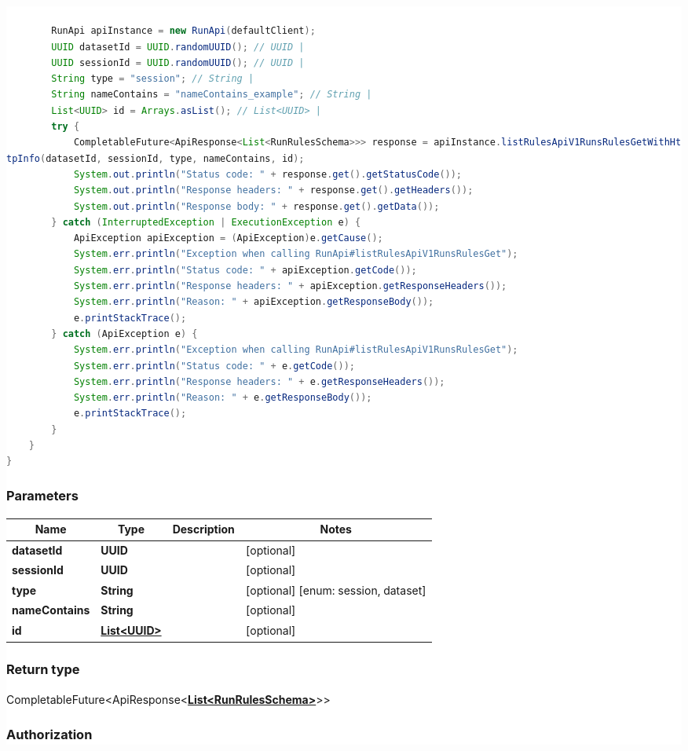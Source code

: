```java

        RunApi apiInstance = new RunApi(defaultClient);
        UUID datasetId = UUID.randomUUID(); // UUID | 
        UUID sessionId = UUID.randomUUID(); // UUID | 
        String type = "session"; // String | 
        String nameContains = "nameContains_example"; // String | 
        List<UUID> id = Arrays.asList(); // List<UUID> | 
        try {
            CompletableFuture<ApiResponse<List<RunRulesSchema>>> response = apiInstance.listRulesApiV1RunsRulesGetWithHttpInfo(datasetId, sessionId, type, nameContains, id);
            System.out.println("Status code: " + response.get().getStatusCode());
            System.out.println("Response headers: " + response.get().getHeaders());
            System.out.println("Response body: " + response.get().getData());
        } catch (InterruptedException | ExecutionException e) {
            ApiException apiException = (ApiException)e.getCause();
            System.err.println("Exception when calling RunApi#listRulesApiV1RunsRulesGet");
            System.err.println("Status code: " + apiException.getCode());
            System.err.println("Response headers: " + apiException.getResponseHeaders());
            System.err.println("Reason: " + apiException.getResponseBody());
            e.printStackTrace();
        } catch (ApiException e) {
            System.err.println("Exception when calling RunApi#listRulesApiV1RunsRulesGet");
            System.err.println("Status code: " + e.getCode());
            System.err.println("Response headers: " + e.getResponseHeaders());
            System.err.println("Reason: " + e.getResponseBody());
            e.printStackTrace();
        }
    }
}
```

### Parameters


| Name | Type | Description  | Notes |
|------------- | ------------- | ------------- | -------------|
| **datasetId** | **UUID**|  | [optional] |
| **sessionId** | **UUID**|  | [optional] |
| **type** | **String**|  | [optional] [enum: session, dataset] |
| **nameContains** | **String**|  | [optional] |
| **id** | [**List&lt;UUID&gt;**](UUID.md)|  | [optional] |

### Return type

CompletableFuture<ApiResponse<[**List&lt;RunRulesSchema&gt;**](RunRulesSchema.md)>>


### Authorization
